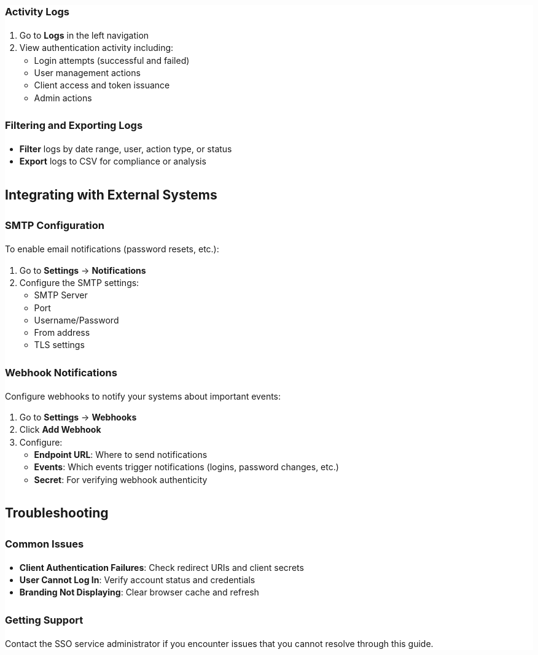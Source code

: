 ### Activity Logs

1. Go to **Logs** in the left navigation
2. View authentication activity including:
   - Login attempts (successful and failed)
   - User management actions
   - Client access and token issuance
   - Admin actions

### Filtering and Exporting Logs

- **Filter** logs by date range, user, action type, or status
- **Export** logs to CSV for compliance or analysis

## Integrating with External Systems

### SMTP Configuration

To enable email notifications (password resets, etc.):

1. Go to **Settings** → **Notifications**
2. Configure the SMTP settings:
   - SMTP Server
   - Port
   - Username/Password
   - From address
   - TLS settings

### Webhook Notifications

Configure webhooks to notify your systems about important events:

1. Go to **Settings** → **Webhooks**
2. Click **Add Webhook**
3. Configure:
   - **Endpoint URL**: Where to send notifications
   - **Events**: Which events trigger notifications (logins, password changes, etc.)
   - **Secret**: For verifying webhook authenticity

## Troubleshooting

### Common Issues

- **Client Authentication Failures**: Check redirect URIs and client secrets
- **User Cannot Log In**: Verify account status and credentials
- **Branding Not Displaying**: Clear browser cache and refresh

### Getting Support

Contact the SSO service administrator if you encounter issues that you cannot resolve through this guide.

